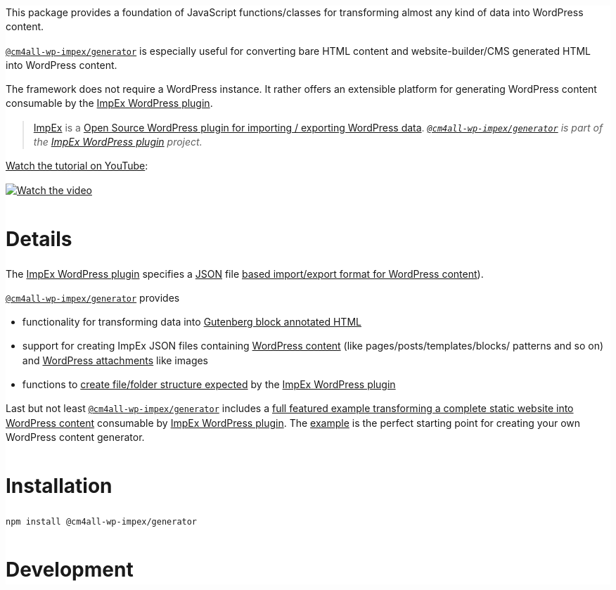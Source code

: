 This package provides a foundation of JavaScript functions/classes for transforming almost any kind of data into WordPress content.

[`@cm4all-wp-impex/generator`](https://www.npmjs.com/@cm4all-wp-impex/generator) is especially useful for converting bare HTML content and website-builder/CMS generated HTML into WordPress content.

The framework does not require a WordPress instance. It rather offers an extensible platform for generating WordPress content consumable by the [ImpEx WordPress plugin](https://github.com/IONOS-WordPress/cm4all-wp-impex).

> [ImpEx](https://github.com/IONOS-WordPress/cm4all-wp-impex) is a [Open Source WordPress plugin for importing / exporting WordPress data](https://github.com/IONOS-WordPress/cm4all-wp-impex).
> _[`@cm4all-wp-impex/generator`](https://www.npmjs.com/@cm4all-wp-impex/generator) is part of the [ImpEx WordPress plugin](https://github.com/IONOS-WordPress/cm4all-wp-impex) project._

[Watch the tutorial on YouTube](https://www.youtube.com/watch?v=pjG69RmULYo):

[![Watch the video](https://img.youtube.com/vi/pjG69RmULYo/2.jpg)](https://www.youtube.com/watch?v=pjG69RmULYo)

# Details

The [ImpEx WordPress plugin](https://github.com/IONOS-WordPress/cm4all-wp-impex) specifies a [JSON](https://www.json.org/) file [based import/export format for WordPress content](https://ionos-wordpress.github.io/cm4all-wp-impex/migrating-content.html)).

[`@cm4all-wp-impex/generator`](https://www.npmjs.com/@cm4all-wp-impex/generator) provides

- functionality for transforming data into [Gutenberg block annotated HTML](https://developer.wordpress.org/block-editor/explanations/architecture/data-flow/#the-anatomy-of-a-serialized-block)

- support for creating ImpEx JSON files containing [WordPress content](https://ionos-wordpress.github.io/cm4all-wp-impex/migrating-content.html#content-aka-wordpress-postspages) (like pages/posts/templates/blocks/ patterns and so on) and [WordPress attachments](https://ionos-wordpress.github.io/cm4all-wp-impex/migrating-content.html#attachments-like-pictures-and-videos) like images

- functions to [create file/folder structure expected](https://ionos-wordpress.github.io/cm4all-wp-impex/migrating-content.html) by the [ImpEx WordPress plugin](https://github.com/IONOS-WordPress/cm4all-wp-impex)

Last but not least [`@cm4all-wp-impex/generator`](https://www.npmjs.com/@cm4all-wp-impex/generator) includes a [full featured example transforming a complete static website into WordPress content](https://github.com/IONOS-WordPress/cm4all-wp-impex/tree/develop/packages/%40cm4all-wp-impex/generator/examples/impex-complete-static-homepage-conversion) consumable by [ImpEx WordPress plugin](https://github.com/IONOS-WordPress/cm4all-wp-impex). The [example](https://github.com/IONOS-WordPress/cm4all-wp-impex/tree/develop/packages/%40cm4all-wp-impex/generator/examples/impex-complete-static-homepage-conversion) is the perfect starting point for creating your own WordPress content generator.

# Installation

`npm install @cm4all-wp-impex/generator`

# Development
